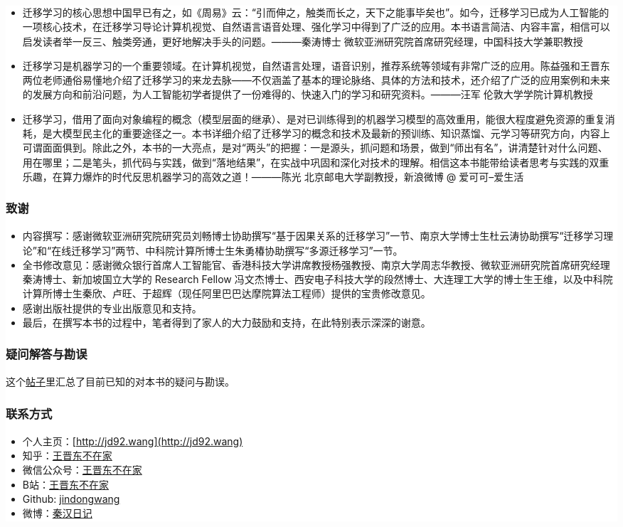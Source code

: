 - 迁移学习的核心思想中国早已有之，如《周易》云：“引而伸之，触类而长之，天下之能事毕矣也”。如今，迁移学习已成为人工智能的一项核心技术，在迁移学习导论计算机视觉、自然语言语音处理、强化学习中得到了广泛的应用。本书语言简洁、内容丰富，相信可以启发读者举一反三、触类旁通，更好地解决手头的问题。———秦涛博士 微软亚洲研究院首席研究经理，中国科技大学兼职教授

- 迁移学习是机器学习的一个重要领域。在计算机视觉，自然语言处理，语音识别，推荐系统等领域有非常广泛的应用。陈益强和王晋东两位老师通俗易懂地介绍了迁移学习的来龙去脉——不仅涵盖了基本的理论脉络、具体的方法和技术，还介绍了广泛的应用案例和未来的发展方向和前沿问题，为人工智能初学者提供了一份难得的、快速入门的学习和研究资料。———汪军 伦敦大学学院计算机教授

- 迁移学习，借用了面向对象编程的概念（模型层面的继承）、是对已训练得到的机器学习模型的高效重用，能很大程度避免资源的重复消耗，是大模型民主化的重要途径之一。本书详细介绍了迁移学习的概念和技术及最新的预训练、知识蒸馏、元学习等研究方向，内容上可谓面面俱到。除此之外，本书的一大亮点，是对“两头”的把握：一是源头，抓问题和场景，做到“师出有名”，讲清楚针对什么问题、用在哪里；二是笔头，抓代码与实践，做到“落地结果”，在实战中巩固和深化对技术的理解。相信这本书能带给读者思考与实践的双重乐趣，在算力爆炸的时代反思机器学习的高效之道！———陈光 北京邮电大学副教授，新浪微博 @ 爱可可–爱生活

### 致谢

- 内容撰写：感谢微软亚洲研究院研究员刘畅博士协助撰写“基于因果关系的迁移学习”一节、南京大学博士生杜云涛协助撰写“迁移学习理论”和“在线迁移学习”两节、中科院计算所博士生朱勇椿协助撰写“多源迁移学习”一节。
- 全书修改意见：感谢微众银行首席人工智能官、香港科技大学讲席教授杨强教授、南京大学周志华教授、微软亚洲研究院首席研究经理秦涛博士、新加坡国立大学的 Research Fellow 冯文杰博士、西安电子科技大学的段然博士、大连理工大学的博士生王维，以及中科院计算所博士生秦欣、卢旺、于超辉（现任阿里巴巴达摩院算法工程师）提供的宝贵修改意见。
- 感谢出版社提供的专业出版意见和支持。
- 最后，在撰写本书的过程中，笔者得到了家人的大力鼓励和支持，在此特别表示深深的谢意。

### 疑问解答与勘误

这个[帖子](https://zhuanlan.zhihu.com/p/376000044)里汇总了目前已知的对本书的疑问与勘误。

### 联系方式

- 个人主页：[http://jd92.wang](http://jd92.wang)
- 知乎：[王晋东不在家](https://www.zhihu.com/people/jindongwang)
- 微信公众号：[王晋东不在家](http://jd92.wang/assets/image/wechat_public_account.jpg)
- B站：[王晋东不在家](https://space.bilibili.com/477087194)
- Github: [jindongwang](http://www.github.com/jindongwang)
- 微博：[秦汉日记](http://www.weibo.com/wjdbr)